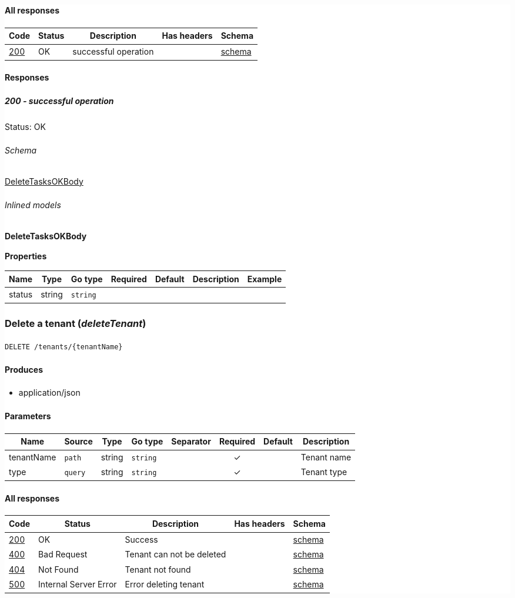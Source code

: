 #### All responses
| Code | Status | Description | Has headers | Schema |
|------|--------|-------------|:-----------:|--------|
| [200](#delete-tasks-200) | OK | successful operation |  | [schema](#delete-tasks-200-schema) |

#### Responses


##### <span id="delete-tasks-200"></span> 200 - successful operation
Status: OK

###### <span id="delete-tasks-200-schema"></span> Schema
   
  

[DeleteTasksOKBody](#delete-tasks-o-k-body)

###### Inlined models

**<span id="delete-tasks-o-k-body"></span> DeleteTasksOKBody**


  



**Properties**

| Name | Type | Go type | Required | Default | Description | Example |
|------|------|---------|:--------:| ------- |-------------|---------|
| status | string| `string` |  | |  |  |



### <span id="delete-tenant"></span> Delete a tenant (*deleteTenant*)

```
DELETE /tenants/{tenantName}
```

#### Produces
  * application/json

#### Parameters

| Name | Source | Type | Go type | Separator | Required | Default | Description |
|------|--------|------|---------|-----------| :------: |---------|-------------|
| tenantName | `path` | string | `string` |  | ✓ |  | Tenant name |
| type | `query` | string | `string` |  | ✓ |  | Tenant type |

#### All responses
| Code | Status | Description | Has headers | Schema |
|------|--------|-------------|:-----------:|--------|
| [200](#delete-tenant-200) | OK | Success |  | [schema](#delete-tenant-200-schema) |
| [400](#delete-tenant-400) | Bad Request | Tenant can not be deleted |  | [schema](#delete-tenant-400-schema) |
| [404](#delete-tenant-404) | Not Found | Tenant not found |  | [schema](#delete-tenant-404-schema) |
| [500](#delete-tenant-500) | Internal Server Error | Error deleting tenant |  | [schema](#delete-tenant-500-schema) |

